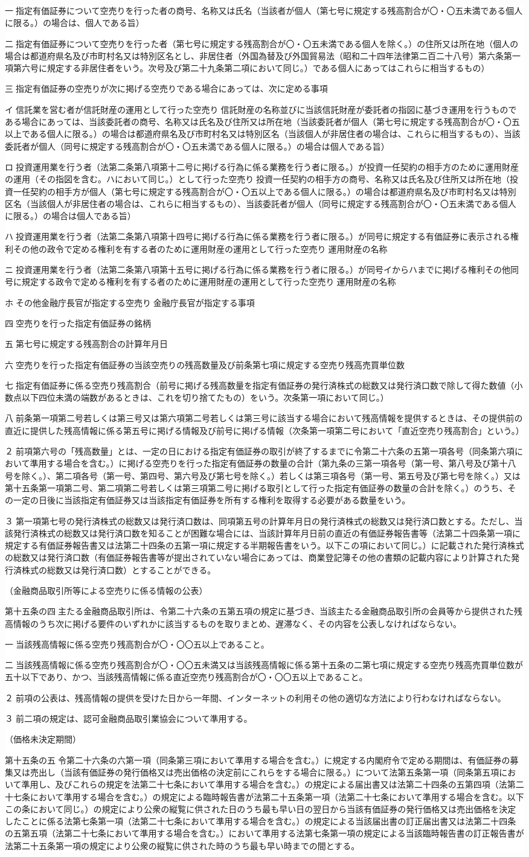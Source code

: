 一 指定有価証券について空売りを行った者の商号、名称又は氏名（当該者が個人（第七号に規定する残高割合が〇・〇五未満である個人に限る。）の場合は、個人である旨）

二 指定有価証券について空売りを行った者（第七号に規定する残高割合が〇・〇五未満である個人を除く。）の住所又は所在地（個人の場合は都道府県名及び市町村名又は特別区名とし、非居住者（外国為替及び外国貿易法（昭和二十四年法律第二百二十八号）第六条第一項第六号に規定する非居住者をいう。次号及び第二十九条第二項において同じ。）である個人にあってはこれらに相当するもの）

三 指定有価証券の空売りが次に掲げる空売りである場合にあっては、次に定める事項

イ 信託業を営む者が信託財産の運用として行った空売り 信託財産の名称並びに当該信託財産が委託者の指図に基づき運用を行うものである場合にあっては、当該委託者の商号、名称又は氏名及び住所又は所在地（当該委託者が個人（第七号に規定する残高割合が〇・〇五以上である個人に限る。）の場合は都道府県名及び市町村名又は特別区名（当該個人が非居住者の場合は、これらに相当するもの）、当該委託者が個人（同号に規定する残高割合が〇・〇五未満である個人に限る。）の場合は個人である旨）

ロ 投資運用業を行う者（法第二条第八項第十二号に掲げる行為に係る業務を行う者に限る。）が投資一任契約の相手方のために運用財産の運用（その指図を含む。ハにおいて同じ。）として行った空売り 投資一任契約の相手方の商号、名称又は氏名及び住所又は所在地（投資一任契約の相手方が個人（第七号に規定する残高割合が〇・〇五以上である個人に限る。）の場合は都道府県名及び市町村名又は特別区名（当該個人が非居住者の場合は、これらに相当するもの）、当該委託者が個人（同号に規定する残高割合が〇・〇五未満である個人に限る。）の場合は個人である旨）

ハ 投資運用業を行う者（法第二条第八項第十四号に掲げる行為に係る業務を行う者に限る。）が同号に規定する有価証券に表示される権利その他の政令で定める権利を有する者のために運用財産の運用として行った空売り 運用財産の名称

ニ 投資運用業を行う者（法第二条第八項第十五号に掲げる行為に係る業務を行う者に限る。）が同号イからハまでに掲げる権利その他同号に規定する政令で定める権利を有する者のために運用財産の運用として行った空売り 運用財産の名称

ホ その他金融庁長官が指定する空売り 金融庁長官が指定する事項

四 空売りを行った指定有価証券の銘柄

五 第七号に規定する残高割合の計算年月日

六 空売りを行った指定有価証券の当該空売りの残高数量及び前条第七項に規定する空売り残高売買単位数

七 指定有価証券に係る空売り残高割合（前号に掲げる残高数量を指定有価証券の発行済株式の総数又は発行済口数で除して得た数値（小数点以下四位未満の端数があるときは、これを切り捨てたもの）をいう。次条第一項において同じ。）

八 前条第一項第二号若しくは第三号又は第六項第二号若しくは第三号に該当する場合において残高情報を提供するときは、その提供前の直近に提供した残高情報に係る第五号に掲げる情報及び前号に掲げる情報（次条第一項第二号において「直近空売り残高割合」という。）

２ 前項第六号の「残高数量」とは、一定の日における指定有価証券の取引が終了するまでに令第二十六条の五第一項各号（同条第六項において準用する場合を含む。）に掲げる空売りを行った指定有価証券の数量の合計（第九条の三第一項各号（第一号、第八号及び第十八号を除く。）、第二項各号（第一号、第四号、第六号及び第七号を除く。）若しくは第三項各号（第一号、第五号及び第七号を除く。）又は第十五条第一項第二号、第二項第二号若しくは第三項第二号に掲げる取引として行った指定有価証券の数量の合計を除く。）のうち、その一定の日後に当該指定有価証券又は当該指定有価証券を所有する権利を取得する必要がある数量をいう。

３ 第一項第七号の発行済株式の総数又は発行済口数は、同項第五号の計算年月日の発行済株式の総数又は発行済口数とする。ただし、当該発行済株式の総数又は発行済口数を知ることが困難な場合には、当該計算年月日前の直近の有価証券報告書等（法第二十四条第一項に規定する有価証券報告書又は法第二十四条の五第一項に規定する半期報告書をいう。以下この項において同じ。）に記載された発行済株式の総数又は発行済口数（有価証券報告書等が提出されていない場合にあっては、商業登記簿その他の書類の記載内容により計算された発行済株式の総数又は発行済口数）とすることができる。

（金融商品取引所等による空売りに係る情報の公表）

第十五条の四 主たる金融商品取引所は、令第二十六条の五第五項の規定に基づき、当該主たる金融商品取引所の会員等から提供された残高情報のうち次に掲げる要件のいずれかに該当するものを取りまとめ、遅滞なく、その内容を公表しなければならない。

一 当該残高情報に係る空売り残高割合が〇・〇〇五以上であること。

二 当該残高情報に係る空売り残高割合が〇・〇〇五未満又は当該残高情報に係る第十五条の二第七項に規定する空売り残高売買単位数が五十以下であり、かつ、当該残高情報に係る直近空売り残高割合が〇・〇〇五以上であること。

２ 前項の公表は、残高情報の提供を受けた日から一年間、インターネットの利用その他の適切な方法により行わなければならない。

３ 前二項の規定は、認可金融商品取引業協会について準用する。

（価格未決定期間）

第十五条の五 令第二十六条の六第一項（同条第三項において準用する場合を含む。）に規定する内閣府令で定める期間は、有価証券の募集又は売出し（当該有価証券の発行価格又は売出価格の決定前にこれらをする場合に限る。）について法第五条第一項（同条第五項において準用し、及びこれらの規定を法第二十七条において準用する場合を含む。）の規定による届出書又は法第二十四条の五第四項（法第二十七条において準用する場合を含む。）の規定による臨時報告書が法第二十五条第一項（法第二十七条において準用する場合を含む。以下この条において同じ。）の規定により公衆の縦覧に供された日のうち最も早い日の翌日から当該有価証券の発行価格又は売出価格を決定したことに係る法第七条第一項（法第二十七条において準用する場合を含む。）の規定による当該届出書の訂正届出書又は法第二十四条の五第五項（法第二十七条において準用する場合を含む。）において準用する法第七条第一項の規定による当該臨時報告書の訂正報告書が法第二十五条第一項の規定により公衆の縦覧に供された時のうち最も早い時までの間とする。

